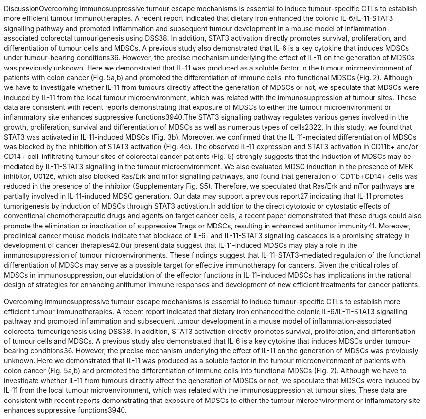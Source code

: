 DiscussionOvercoming immunosuppressive tumour escape mechanisms is essential to induce tumour-specific CTLs to establish more efficient tumour immunotherapies. A recent report indicated that dietary iron enhanced the colonic IL-6/IL-11-STAT3 signalling pathway and promoted inflammation and subsequent tumour development in a mouse model of inflammation-associated colorectal tumourigenesis using DSS38. In addition, STAT3 activation directly promotes survival, proliferation, and differentiation of tumour cells and MDSCs. A previous study also demonstrated that IL-6 is a key cytokine that induces MDSCs under tumour-bearing conditions36. However, the precise mechanism underlying the effect of IL-11 on the generation of MDSCs was previously unknown. Here we demonstrated that IL-11 was produced as a soluble factor in the tumour microenvironment of patients with colon cancer (Fig. 5a,b) and promoted the differentiation of immune cells into functional MDSCs (Fig. 2). Although we have to investigate whether IL-11 from tumours directly affect the generation of MDSCs or not, we speculate that MDSCs were induced by IL-11 from the local tumour microenvironment, which was related with the immunosuppression at tumour sites. These data are consistent with recent reports demonstrating that exposure of MDSCs to either the tumour microenvironment or inflammatory site enhances suppressive functions3940.The STAT3 signalling pathway regulates various genes involved in the growth, proliferation, survival and differentiation of MDSCs as well as numerous types of cells2322. In this study, we found that STAT3 was activated in IL-11-induced MDSCs (Fig. 3b). Moreover, we confirmed that the IL-11-mediated differentiation of MDSCs was blocked by the inhibition of STAT3 activation (Fig. 4c). The observed IL-11 expression and STAT3 activation in CD11b+ and/or CD14+ cell-infiltrating tumour sites of colorectal cancer patients (Fig. 5) strongly suggests that the induction of MDSCs may be mediated by IL-11-STAT3 signalling in the tumour microenvironment. We also evaluated MDSC induction in the presence of MEK inhibitor, U0126, which also blocked Ras/Erk and mTor signalling pathways, and found that generation of CD11b+CD14+ cells was reduced in the presence of the inhibitor (Supplementary Fig. S5). Therefore, we speculated that Ras/Erk and mTor pathways are partially involved in IL-11-induced MDSC generation. Our data may support a previous report27 indicating that IL-11 promotes tumorigenesis by induction of MDSCs through STAT3 activation.In addition to the direct cytotoxic or cytostatic effects of conventional chemotherapeutic drugs and agents on target cancer cells, a recent paper demonstrated that these drugs could also promote the elimination or inactivation of suppressive Tregs or MDSCs, resulting in enhanced antitumor immunity41. Moreover, preclinical cancer mouse models indicate that blockade of IL-6- and IL-11-STAT3 signalling cascades is a promising strategy in development of cancer therapies42.Our present data suggest that IL-11-induced MDSCs may play a role in the immunosuppression of tumour microenvironments. These findings suggest that IL-11-STAT3-mediated regulation of the functional differentiation of MDSCs may serve as a possible target for effective immunotherapy for cancers. Given the critical roles of MDSCs in immunosuppression, our elucidation of the effector functions in IL-11-induced MDSCs has implications in the rational design of strategies for enhancing antitumor immune responses and development of new efficient treatments for cancer patients.

Overcoming immunosuppressive tumour escape mechanisms is essential to induce tumour-specific CTLs to establish more efficient tumour immunotherapies. A recent report indicated that dietary iron enhanced the colonic IL-6/IL-11-STAT3 signalling pathway and promoted inflammation and subsequent tumour development in a mouse model of inflammation-associated colorectal tumourigenesis using DSS38. In addition, STAT3 activation directly promotes survival, proliferation, and differentiation of tumour cells and MDSCs. A previous study also demonstrated that IL-6 is a key cytokine that induces MDSCs under tumour-bearing conditions36. However, the precise mechanism underlying the effect of IL-11 on the generation of MDSCs was previously unknown. Here we demonstrated that IL-11 was produced as a soluble factor in the tumour microenvironment of patients with colon cancer (Fig. 5a,b) and promoted the differentiation of immune cells into functional MDSCs (Fig. 2). Although we have to investigate whether IL-11 from tumours directly affect the generation of MDSCs or not, we speculate that MDSCs were induced by IL-11 from the local tumour microenvironment, which was related with the immunosuppression at tumour sites. These data are consistent with recent reports demonstrating that exposure of MDSCs to either the tumour microenvironment or inflammatory site enhances suppressive functions3940.
